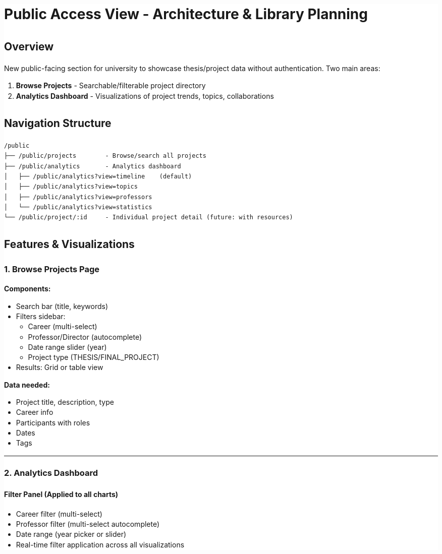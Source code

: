 # Public Access View - Architecture & Library Planning

## Overview
New public-facing section for university to showcase thesis/project data without authentication. Two main areas:
1. **Browse Projects** - Searchable/filterable project directory
2. **Analytics Dashboard** - Visualizations of project trends, topics, collaborations

## Navigation Structure
```
/public
├── /public/projects        - Browse/search all projects
├── /public/analytics       - Analytics dashboard
│   ├── /public/analytics?view=timeline    (default)
│   ├── /public/analytics?view=topics
│   ├── /public/analytics?view=professors
│   └── /public/analytics?view=statistics
└── /public/project/:id     - Individual project detail (future: with resources)
```

## Features & Visualizations

### 1. Browse Projects Page
**Components:**
- Search bar (title, keywords)
- Filters sidebar:
  - Career (multi-select)
  - Professor/Director (autocomplete)
  - Date range slider (year)
  - Project type (THESIS/FINAL_PROJECT)
- Results: Grid or table view

**Data needed:**
- Project title, description, type
- Career info
- Participants with roles
- Dates
- Tags

---

### 2. Analytics Dashboard

#### Filter Panel (Applied to all charts)
- Career filter (multi-select)
- Professor filter (multi-select autocomplete)
- Date range (year picker or slider)
- Real-time filter application across all visualizations

